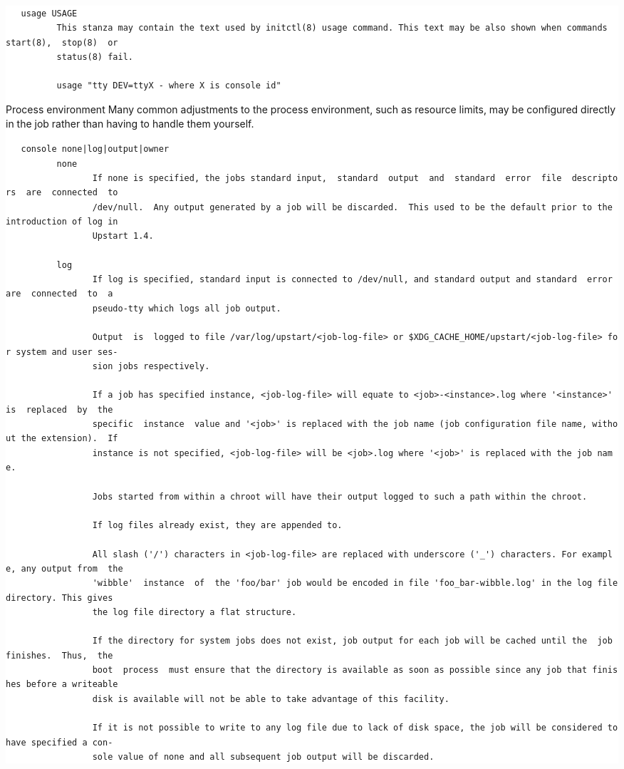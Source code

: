        usage USAGE
              This stanza may contain the text used by initctl(8) usage command. This text may be also shown when commands  start(8),  stop(8)  or
              status(8) fail.

              usage "tty DEV=ttyX - where X is console id"

   Process environment
       Many  common  adjustments  to the process environment, such as resource limits, may be configured directly in the job rather than having to
       handle them yourself.

       console none|log|output|owner
              none
                     If none is specified, the jobs standard input,  standard  output  and  standard  error  file  descriptors  are  connected  to
                     /dev/null.  Any output generated by a job will be discarded.  This used to be the default prior to the introduction of log in
                     Upstart 1.4.

              log
                     If log is specified, standard input is connected to /dev/null, and standard output and standard  error  are  connected  to  a
                     pseudo-tty which logs all job output.

                     Output  is  logged to file /var/log/upstart/<job-log-file> or $XDG_CACHE_HOME/upstart/<job-log-file> for system and user ses‐
                     sion jobs respectively.

                     If a job has specified instance, <job-log-file> will equate to <job>-<instance>.log where '<instance>'  is  replaced  by  the
                     specific  instance  value and '<job>' is replaced with the job name (job configuration file name, without the extension).  If
                     instance is not specified, <job-log-file> will be <job>.log where '<job>' is replaced with the job name.

                     Jobs started from within a chroot will have their output logged to such a path within the chroot.

                     If log files already exist, they are appended to.

                     All slash ('/') characters in <job-log-file> are replaced with underscore ('_') characters. For example, any output from  the
                     'wibble'  instance  of  the 'foo/bar' job would be encoded in file 'foo_bar-wibble.log' in the log file directory. This gives
                     the log file directory a flat structure.

                     If the directory for system jobs does not exist, job output for each job will be cached until the  job  finishes.  Thus,  the
                     boot  process  must ensure that the directory is available as soon as possible since any job that finishes before a writeable
                     disk is available will not be able to take advantage of this facility.

                     If it is not possible to write to any log file due to lack of disk space, the job will be considered to have specified a con‐
                     sole value of none and all subsequent job output will be discarded.
